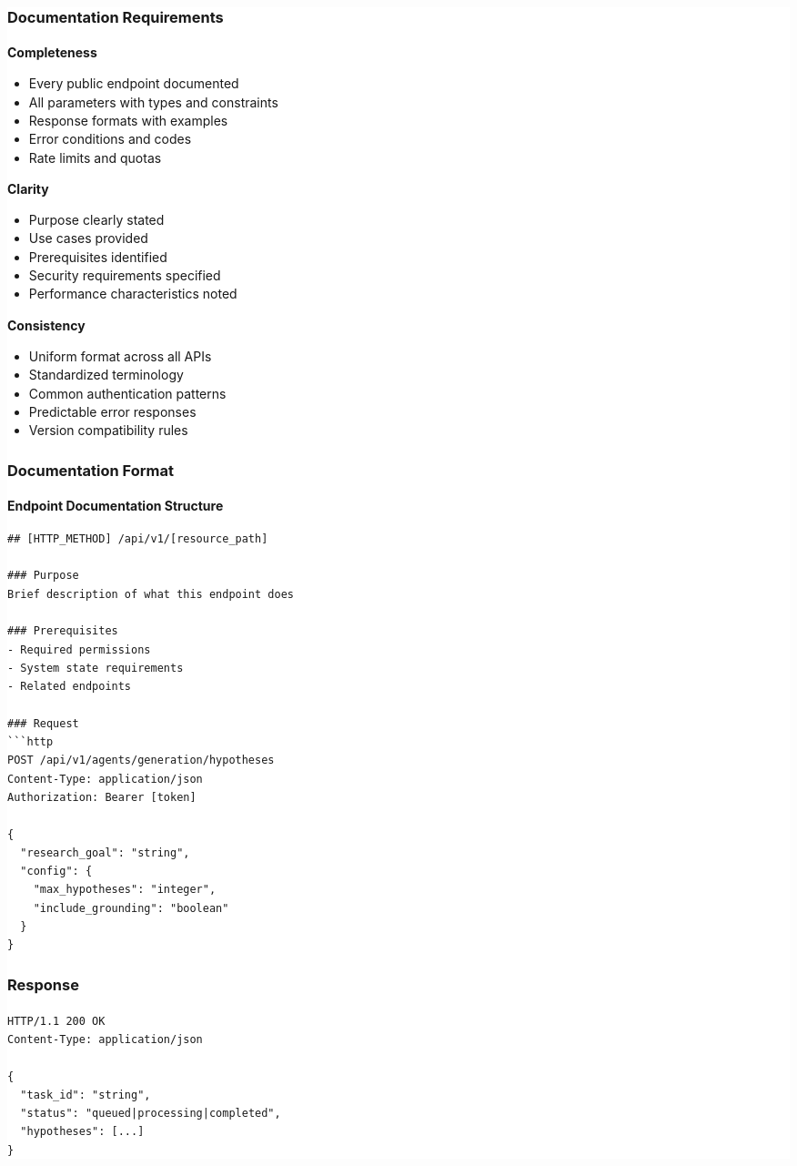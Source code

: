 ### Documentation Requirements

**Completeness**
- Every public endpoint documented
- All parameters with types and constraints
- Response formats with examples
- Error conditions and codes
- Rate limits and quotas

**Clarity**
- Purpose clearly stated
- Use cases provided
- Prerequisites identified
- Security requirements specified
- Performance characteristics noted

**Consistency**
- Uniform format across all APIs
- Standardized terminology
- Common authentication patterns
- Predictable error responses
- Version compatibility rules

### Documentation Format

**Endpoint Documentation Structure**
```
## [HTTP_METHOD] /api/v1/[resource_path]

### Purpose
Brief description of what this endpoint does

### Prerequisites
- Required permissions
- System state requirements
- Related endpoints

### Request
```http
POST /api/v1/agents/generation/hypotheses
Content-Type: application/json
Authorization: Bearer [token]

{
  "research_goal": "string",
  "config": {
    "max_hypotheses": "integer",
    "include_grounding": "boolean"
  }
}
```

### Response
```http
HTTP/1.1 200 OK
Content-Type: application/json

{
  "task_id": "string",
  "status": "queued|processing|completed",
  "hypotheses": [...]
}
```
